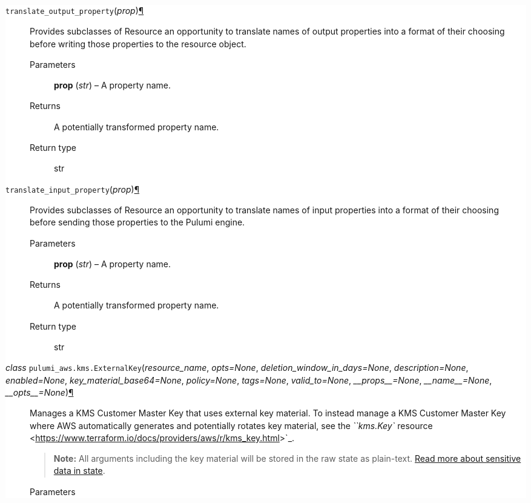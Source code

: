 <dl class="method">
<dt id="pulumi_aws.kms.Ciphertext.translate_output_property">
<code class="sig-name descname">translate_output_property</code><span class="sig-paren">(</span><em class="sig-param">prop</em><span class="sig-paren">)</span><a class="headerlink" href="#pulumi_aws.kms.Ciphertext.translate_output_property" title="Permalink to this definition">¶</a></dt>
<dd><p>Provides subclasses of Resource an opportunity to translate names of output properties
into a format of their choosing before writing those properties to the resource object.</p>
<dl class="field-list simple">
<dt class="field-odd">Parameters</dt>
<dd class="field-odd"><p><strong>prop</strong> (<em>str</em>) – A property name.</p>
</dd>
<dt class="field-even">Returns</dt>
<dd class="field-even"><p>A potentially transformed property name.</p>
</dd>
<dt class="field-odd">Return type</dt>
<dd class="field-odd"><p>str</p>
</dd>
</dl>
</dd></dl>

<dl class="method">
<dt id="pulumi_aws.kms.Ciphertext.translate_input_property">
<code class="sig-name descname">translate_input_property</code><span class="sig-paren">(</span><em class="sig-param">prop</em><span class="sig-paren">)</span><a class="headerlink" href="#pulumi_aws.kms.Ciphertext.translate_input_property" title="Permalink to this definition">¶</a></dt>
<dd><p>Provides subclasses of Resource an opportunity to translate names of input properties into
a format of their choosing before sending those properties to the Pulumi engine.</p>
<dl class="field-list simple">
<dt class="field-odd">Parameters</dt>
<dd class="field-odd"><p><strong>prop</strong> (<em>str</em>) – A property name.</p>
</dd>
<dt class="field-even">Returns</dt>
<dd class="field-even"><p>A potentially transformed property name.</p>
</dd>
<dt class="field-odd">Return type</dt>
<dd class="field-odd"><p>str</p>
</dd>
</dl>
</dd></dl>

</dd></dl>

<dl class="class">
<dt id="pulumi_aws.kms.ExternalKey">
<em class="property">class </em><code class="sig-prename descclassname">pulumi_aws.kms.</code><code class="sig-name descname">ExternalKey</code><span class="sig-paren">(</span><em class="sig-param">resource_name</em>, <em class="sig-param">opts=None</em>, <em class="sig-param">deletion_window_in_days=None</em>, <em class="sig-param">description=None</em>, <em class="sig-param">enabled=None</em>, <em class="sig-param">key_material_base64=None</em>, <em class="sig-param">policy=None</em>, <em class="sig-param">tags=None</em>, <em class="sig-param">valid_to=None</em>, <em class="sig-param">__props__=None</em>, <em class="sig-param">__name__=None</em>, <em class="sig-param">__opts__=None</em><span class="sig-paren">)</span><a class="headerlink" href="#pulumi_aws.kms.ExternalKey" title="Permalink to this definition">¶</a></dt>
<dd><p>Manages a KMS Customer Master Key that uses external key material. To instead manage a KMS Customer Master Key where AWS automatically generates and potentially rotates key material, see the <cite>``kms.Key`</cite> resource &lt;<a class="reference external" href="https://www.terraform.io/docs/providers/aws/r/kms_key.html">https://www.terraform.io/docs/providers/aws/r/kms_key.html</a>&gt;`_.</p>
<blockquote>
<div><p><strong>Note:</strong> All arguments including the key material will be stored in the raw state as plain-text. <a class="reference external" href="https://www.terraform.io/docs/state/sensitive-data.html">Read more about sensitive data in state</a>.</p>
</div></blockquote>
<dl class="field-list simple">
<dt class="field-odd">Parameters</dt>